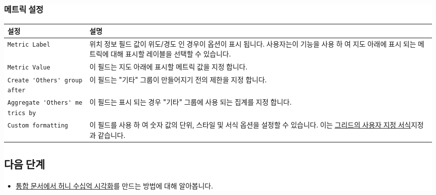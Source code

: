 ### <a name="metric-settings"></a>메트릭 설정
| 설정 | 설명 |
|:------------- |:-------------|
| `Metric Label` | 위치 정보 필드 값이 위도/경도 인 경우이 옵션이 표시 됩니다. 사용자는이 기능을 사용 하 여 지도 아래에 표시 되는 메트릭에 대해 표시할 레이블을 선택할 수 있습니다. |
| `Metric Value` | 이 필드는 지도 아래에 표시할 메트릭 값을 지정 합니다. |
| `Create 'Others' group after` | 이 필드는 "기타" 그룹이 만들어지기 전의 제한을 지정 합니다. |
| `Aggregate 'Others' metrics by` | 이 필드는 표시 되는 경우 "기타" 그룹에 사용 되는 집계를 지정 합니다. |
| `Custom formatting` | 이 필드를 사용 하 여 숫자 값의 단위, 스타일 및 서식 옵션을 설정할 수 있습니다. 이는 [그리드의 사용자 지정 서식](../visualize/workbooks-grid-visualizations.md#custom-formatting)지정과 같습니다.|

## <a name="next-steps"></a>다음 단계

- [통합 문서에서 허니 수십억 시각화](../visualize/workbooks-honey-comb.md)를 만드는 방법에 대해 알아봅니다.